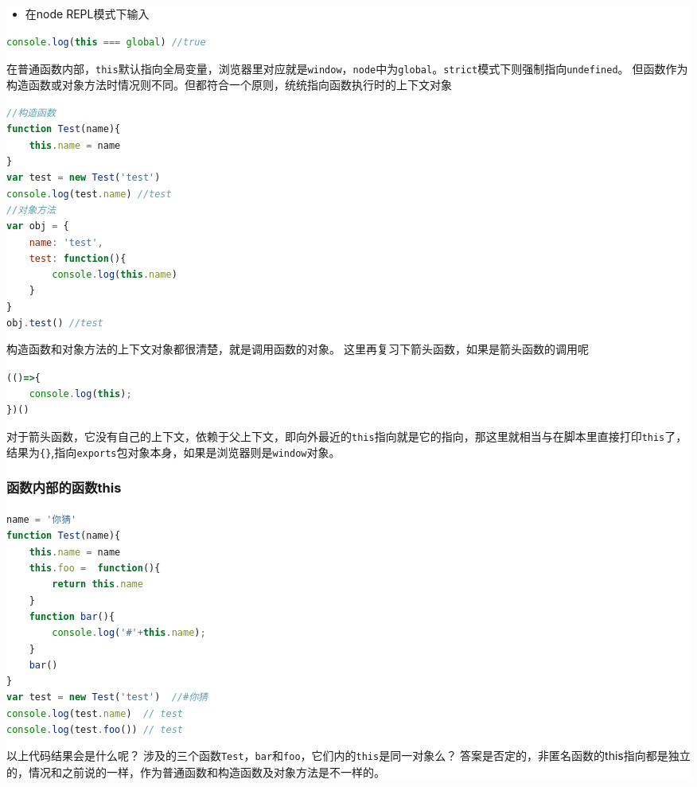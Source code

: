 * 在node REPL模式下输入
```javascript
console.log(this === global) //true
```
在普通函数内部，`this`默认指向全局变量，浏览器里对应就是`window`，`node`中为`global`。`strict`模式下则强制指向`undefined`。
但函数作为构造函数或对象方法时情况则不同。但都符合一个原则，统统指向函数执行时的上下文对象
```javascript
//构造函数
function Test(name){
    this.name = name
}
var test = new Test('test')
console.log(test.name) //test
//对象方法
var obj = {
    name: 'test',
    test: function(){
        console.log(this.name)
    }
}
obj.test() //test
```
构造函数和对象方法的上下文对象都很清楚，就是调用函数的对象。
这里再复习下箭头函数，如果是箭头函数的调用呢
```javascript
(()=>{
    console.log(this);
})()
```
对于箭头函数，它没有自己的上下文，依赖于父上下文，即向外最近的`this`指向就是它的指向，那这里就相当与在脚本里直接打印`this`了，结果为`{}`,指向`exports`包对象本身，如果是浏览器则是`window`对象。

### 函数内部的函数this
```javascript
name = '你猜'
function Test(name){
    this.name = name
    this.foo =  function(){
        return this.name
    }
    function bar(){
        console.log('#'+this.name);
    }
    bar()
}
var test = new Test('test')  //#你猜
console.log(test.name)  // test
console.log(test.foo()) // test
```
以上代码结果会是什么呢？
涉及的三个函数`Test`，`bar`和`foo`，它们内的`this`是同一对象么？
答案是否定的，非匿名函数的this指向都是独立的，情况和之前说的一样，作为普通函数和构造函数及对象方法是不一样的。
